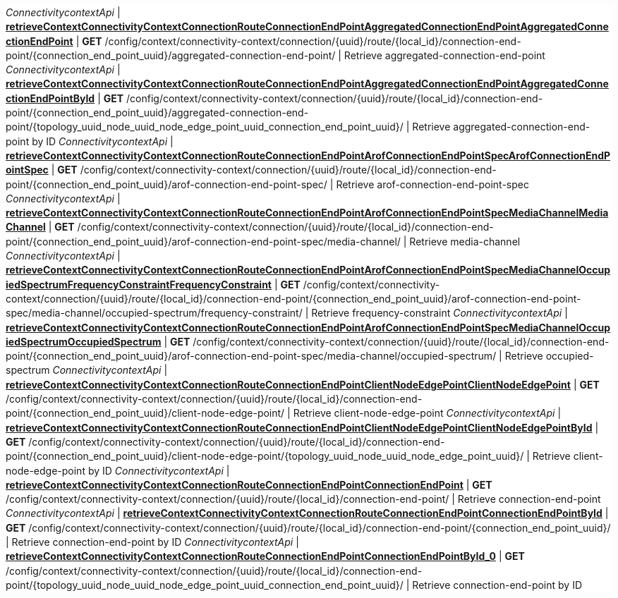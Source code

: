 *ConnectivitycontextApi* | [**retrieveContextConnectivityContextConnectionRouteConnectionEndPointAggregatedConnectionEndPointAggregatedConnectionEndPoint**](docs/ConnectivitycontextApi.md#retrieveContextConnectivityContextConnectionRouteConnectionEndPointAggregatedConnectionEndPointAggregatedConnectionEndPoint) | **GET** /config/context/connectivity-context/connection/{uuid}/route/{local_id}/connection-end-point/{connection_end_point_uuid}/aggregated-connection-end-point/ | Retrieve aggregated-connection-end-point
*ConnectivitycontextApi* | [**retrieveContextConnectivityContextConnectionRouteConnectionEndPointAggregatedConnectionEndPointAggregatedConnectionEndPointById**](docs/ConnectivitycontextApi.md#retrieveContextConnectivityContextConnectionRouteConnectionEndPointAggregatedConnectionEndPointAggregatedConnectionEndPointById) | **GET** /config/context/connectivity-context/connection/{uuid}/route/{local_id}/connection-end-point/{connection_end_point_uuid}/aggregated-connection-end-point/{topology_uuid_node_uuid_node_edge_point_uuid_connection_end_point_uuid}/ | Retrieve aggregated-connection-end-point by ID
*ConnectivitycontextApi* | [**retrieveContextConnectivityContextConnectionRouteConnectionEndPointArofConnectionEndPointSpecArofConnectionEndPointSpec**](docs/ConnectivitycontextApi.md#retrieveContextConnectivityContextConnectionRouteConnectionEndPointArofConnectionEndPointSpecArofConnectionEndPointSpec) | **GET** /config/context/connectivity-context/connection/{uuid}/route/{local_id}/connection-end-point/{connection_end_point_uuid}/arof-connection-end-point-spec/ | Retrieve arof-connection-end-point-spec
*ConnectivitycontextApi* | [**retrieveContextConnectivityContextConnectionRouteConnectionEndPointArofConnectionEndPointSpecMediaChannelMediaChannel**](docs/ConnectivitycontextApi.md#retrieveContextConnectivityContextConnectionRouteConnectionEndPointArofConnectionEndPointSpecMediaChannelMediaChannel) | **GET** /config/context/connectivity-context/connection/{uuid}/route/{local_id}/connection-end-point/{connection_end_point_uuid}/arof-connection-end-point-spec/media-channel/ | Retrieve media-channel
*ConnectivitycontextApi* | [**retrieveContextConnectivityContextConnectionRouteConnectionEndPointArofConnectionEndPointSpecMediaChannelOccupiedSpectrumFrequencyConstraintFrequencyConstraint**](docs/ConnectivitycontextApi.md#retrieveContextConnectivityContextConnectionRouteConnectionEndPointArofConnectionEndPointSpecMediaChannelOccupiedSpectrumFrequencyConstraintFrequencyConstraint) | **GET** /config/context/connectivity-context/connection/{uuid}/route/{local_id}/connection-end-point/{connection_end_point_uuid}/arof-connection-end-point-spec/media-channel/occupied-spectrum/frequency-constraint/ | Retrieve frequency-constraint
*ConnectivitycontextApi* | [**retrieveContextConnectivityContextConnectionRouteConnectionEndPointArofConnectionEndPointSpecMediaChannelOccupiedSpectrumOccupiedSpectrum**](docs/ConnectivitycontextApi.md#retrieveContextConnectivityContextConnectionRouteConnectionEndPointArofConnectionEndPointSpecMediaChannelOccupiedSpectrumOccupiedSpectrum) | **GET** /config/context/connectivity-context/connection/{uuid}/route/{local_id}/connection-end-point/{connection_end_point_uuid}/arof-connection-end-point-spec/media-channel/occupied-spectrum/ | Retrieve occupied-spectrum
*ConnectivitycontextApi* | [**retrieveContextConnectivityContextConnectionRouteConnectionEndPointClientNodeEdgePointClientNodeEdgePoint**](docs/ConnectivitycontextApi.md#retrieveContextConnectivityContextConnectionRouteConnectionEndPointClientNodeEdgePointClientNodeEdgePoint) | **GET** /config/context/connectivity-context/connection/{uuid}/route/{local_id}/connection-end-point/{connection_end_point_uuid}/client-node-edge-point/ | Retrieve client-node-edge-point
*ConnectivitycontextApi* | [**retrieveContextConnectivityContextConnectionRouteConnectionEndPointClientNodeEdgePointClientNodeEdgePointById**](docs/ConnectivitycontextApi.md#retrieveContextConnectivityContextConnectionRouteConnectionEndPointClientNodeEdgePointClientNodeEdgePointById) | **GET** /config/context/connectivity-context/connection/{uuid}/route/{local_id}/connection-end-point/{connection_end_point_uuid}/client-node-edge-point/{topology_uuid_node_uuid_node_edge_point_uuid}/ | Retrieve client-node-edge-point by ID
*ConnectivitycontextApi* | [**retrieveContextConnectivityContextConnectionRouteConnectionEndPointConnectionEndPoint**](docs/ConnectivitycontextApi.md#retrieveContextConnectivityContextConnectionRouteConnectionEndPointConnectionEndPoint) | **GET** /config/context/connectivity-context/connection/{uuid}/route/{local_id}/connection-end-point/ | Retrieve connection-end-point
*ConnectivitycontextApi* | [**retrieveContextConnectivityContextConnectionRouteConnectionEndPointConnectionEndPointById**](docs/ConnectivitycontextApi.md#retrieveContextConnectivityContextConnectionRouteConnectionEndPointConnectionEndPointById) | **GET** /config/context/connectivity-context/connection/{uuid}/route/{local_id}/connection-end-point/{connection_end_point_uuid}/ | Retrieve connection-end-point by ID
*ConnectivitycontextApi* | [**retrieveContextConnectivityContextConnectionRouteConnectionEndPointConnectionEndPointById_0**](docs/ConnectivitycontextApi.md#retrieveContextConnectivityContextConnectionRouteConnectionEndPointConnectionEndPointById_0) | **GET** /config/context/connectivity-context/connection/{uuid}/route/{local_id}/connection-end-point/{topology_uuid_node_uuid_node_edge_point_uuid_connection_end_point_uuid}/ | Retrieve connection-end-point by ID